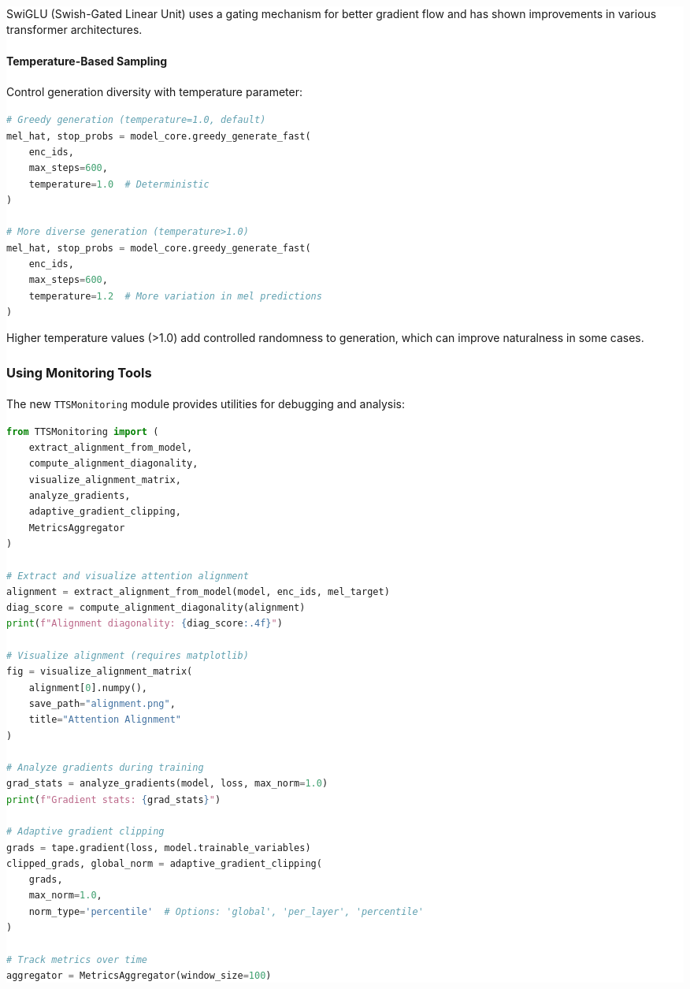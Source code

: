 SwiGLU (Swish-Gated Linear Unit) uses a gating mechanism for better gradient flow and has shown improvements in various transformer architectures.

#### Temperature-Based Sampling

Control generation diversity with temperature parameter:

```python
# Greedy generation (temperature=1.0, default)
mel_hat, stop_probs = model_core.greedy_generate_fast(
    enc_ids,
    max_steps=600,
    temperature=1.0  # Deterministic
)

# More diverse generation (temperature>1.0)
mel_hat, stop_probs = model_core.greedy_generate_fast(
    enc_ids,
    max_steps=600,
    temperature=1.2  # More variation in mel predictions
)
```

Higher temperature values (>1.0) add controlled randomness to generation, which can improve naturalness in some cases.

### Using Monitoring Tools

The new `TTSMonitoring` module provides utilities for debugging and analysis:

```python
from TTSMonitoring import (
    extract_alignment_from_model,
    compute_alignment_diagonality,
    visualize_alignment_matrix,
    analyze_gradients,
    adaptive_gradient_clipping,
    MetricsAggregator
)

# Extract and visualize attention alignment
alignment = extract_alignment_from_model(model, enc_ids, mel_target)
diag_score = compute_alignment_diagonality(alignment)
print(f"Alignment diagonality: {diag_score:.4f}")

# Visualize alignment (requires matplotlib)
fig = visualize_alignment_matrix(
    alignment[0].numpy(),
    save_path="alignment.png",
    title="Attention Alignment"
)

# Analyze gradients during training
grad_stats = analyze_gradients(model, loss, max_norm=1.0)
print(f"Gradient stats: {grad_stats}")

# Adaptive gradient clipping
grads = tape.gradient(loss, model.trainable_variables)
clipped_grads, global_norm = adaptive_gradient_clipping(
    grads, 
    max_norm=1.0,
    norm_type='percentile'  # Options: 'global', 'per_layer', 'percentile'
)

# Track metrics over time
aggregator = MetricsAggregator(window_size=100)
```